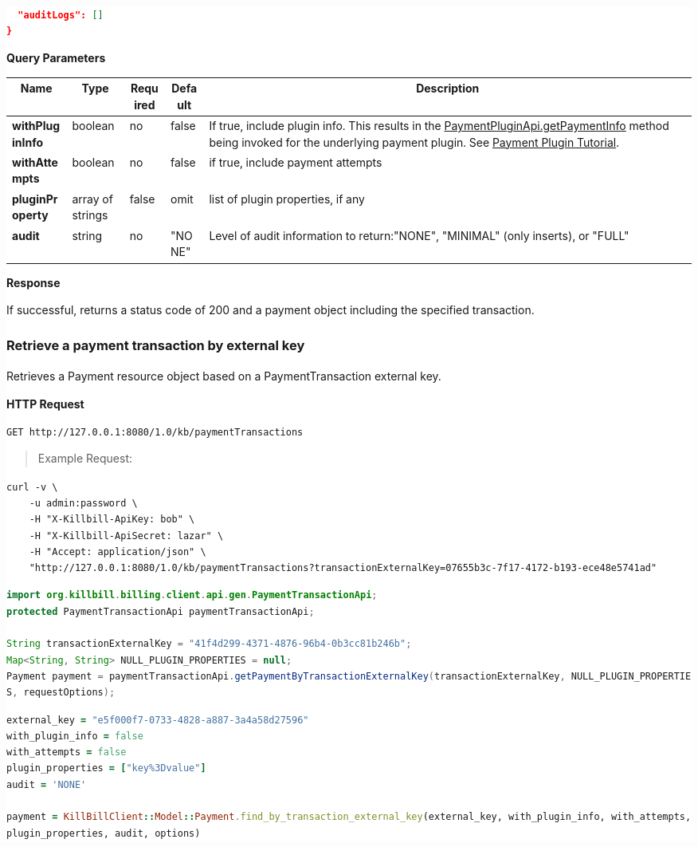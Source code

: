 ```json
  "auditLogs": []
}
```

**Query Parameters**

| Name | Type | Required | Default | Description|
| ---- | -----| -------- | ------- |------------|
| **withPluginInfo** | boolean | no | false | If true, include plugin info. This results in the [PaymentPluginApi.getPaymentInfo](https://github.com/killbill/killbill-plugin-api/blob/cd3fb251c4b61931eb0f7954037145148d62f983/payment/src/main/java/org/killbill/billing/payment/plugin/api/PaymentPluginApi.java#L144) method being invoked for the underlying payment plugin. See [Payment Plugin Tutorial](https://docs.killbill.io/latest/payment_plugin#paymentpluginapi_methods). |
| **withAttempts** | boolean | no | false | if true, include payment attempts|
| **pluginProperty** | array of strings | false | omit | list of plugin properties, if any|
| **audit** | string | no | "NONE" | Level of audit information to return:"NONE", "MINIMAL" (only inserts), or "FULL"|


**Response**

If successful, returns a status code of 200 and a payment object including the specified transaction.


### Retrieve a payment transaction by external key

Retrieves a Payment resource object based on a PaymentTransaction external key.


**HTTP Request** 

`GET http://127.0.0.1:8080/1.0/kb/paymentTransactions`

> Example Request:

```shell
curl -v \
    -u admin:password \
    -H "X-Killbill-ApiKey: bob" \
    -H "X-Killbill-ApiSecret: lazar" \
    -H "Accept: application/json" \
    "http://127.0.0.1:8080/1.0/kb/paymentTransactions?transactionExternalKey=07655b3c-7f17-4172-b193-ece48e5741ad"
```

```java
import org.killbill.billing.client.api.gen.PaymentTransactionApi;
protected PaymentTransactionApi paymentTransactionApi;

String transactionExternalKey = "41f4d299-4371-4876-96b4-0b3cc81b246b";
Map<String, String> NULL_PLUGIN_PROPERTIES = null;
Payment payment = paymentTransactionApi.getPaymentByTransactionExternalKey(transactionExternalKey, NULL_PLUGIN_PROPERTIES, requestOptions);

```

```ruby
external_key = "e5f000f7-0733-4828-a887-3a4a58d27596"
with_plugin_info = false
with_attempts = false
plugin_properties = ["key%3Dvalue"]
audit = 'NONE'

payment = KillBillClient::Model::Payment.find_by_transaction_external_key(external_key, with_plugin_info, with_attempts, plugin_properties, audit, options)
```
